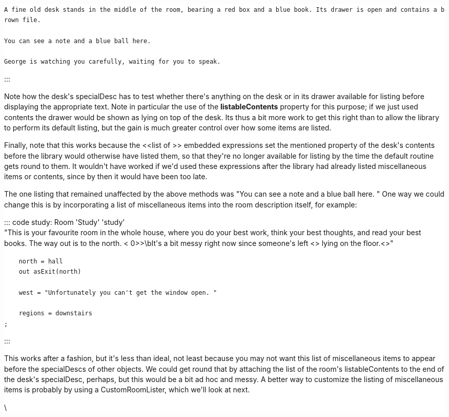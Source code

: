     A fine old desk stands in the middle of the room, bearing a red box and a blue book. Its drawer is open and contains a brown file. 

    You can see a note and a blue ball here.

    George is watching you carefully, waiting for you to speak.
:::

Note how the desk\'s specialDesc has to test whether there\'s anything
on the desk or in its drawer available for listing before displaying the
appropriate text. Note in particular the use of the **listableContents**
property for this purpose; if we just used contents the drawer would be
shown as lying on top of the desk. Its thus a bit more work to get this
right than to allow the library to perform its default listing, but the
gain is much greater control over how some items are listed.

Finally, note that this works because the \<\<list of \>\> embedded
expressions set the mentioned property of the desk\'s contents before
the library would otherwise have listed them, so that they\'re no longer
available for listing by the time the default routine gets round to
them. It wouldn\'t have worked if we\'d used these expressions after the
library had already listed miscellaneous items or contents, since by
then it would have been too late.

The one listing that remained unaffected by the above methods was \"You
can see a note and a blue ball here. \" One way we could change this is
by incorporating a list of miscellaneous items into the room description
itself, for example:

::: code
    study: Room 'Study' 'study'   
        "This is your favourite room in the whole house, where you do your best
        work, think your best thoughts, and read your best books. The way out is to
        the north. <<if listableContents.length > 0>>\bIt's a bit messy right now
        since someone's left <<list of listableContents>> lying on the
        floor.<<end>>"
        
        north = hall
        out asExit(north)
        
        west = "Unfortunately you can't get the window open. "
        
        regions = downstairs
    ;
:::

This works after a fashion, but it\'s less than ideal, not least because
you may not want this list of miscellaneous items to appear before the
specialDescs of other objects. We could get round that by attaching the
list of the room\'s listableContents to the end of the desk\'s
specialDesc, perhaps, but this would be a bit ad hoc and messy. A better
way to customize the listing of miscellaneous items is probably by using
a CustomRoomLister, which we\'ll look at next.

\
